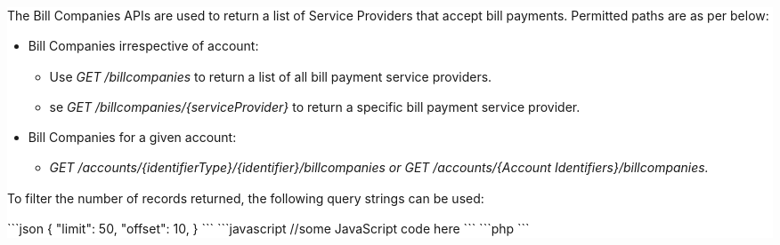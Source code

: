 The Bill Companies APIs are used to return a list of Service Providers that accept bill payments. Permitted paths are as per below:

- Bill Companies irrespective of account:

  - Use *GET /billcompanies* to return a list of all bill payment service providers.

  - se *GET /billcompanies/{serviceProvider}* to return a specific bill payment service provider.

- Bill Companies for a given account:

  - *GET /accounts/{identifierType}/{identifier}/billcompanies or GET /accounts/{Account Identifiers}/billcompanies.*

To filter the number of records returned, the following query strings can be used:

<div class="has-code-panel-block">

<div class="code-panel-block-holder">



<code-group>
<code-block title="View">

<code-group>
<code-block title="Bill Companies filters">
```json
{
  "limit": 50,
  "offset": 10,
}
```
</code-block>
</code-group>

</code-block>

<code-block title="JavaScript">

<code-group>
<code-block title="Bill Companies filters">
```javascript
//some JavaScript code here 
```
</code-block>
</code-group>

</code-block>

<code-block title="PHP">
<code-group>
  
<code-block title="Bill Companies filters">
```php
<?php 
  //some PHP code here 
?>
```
</code-block>
